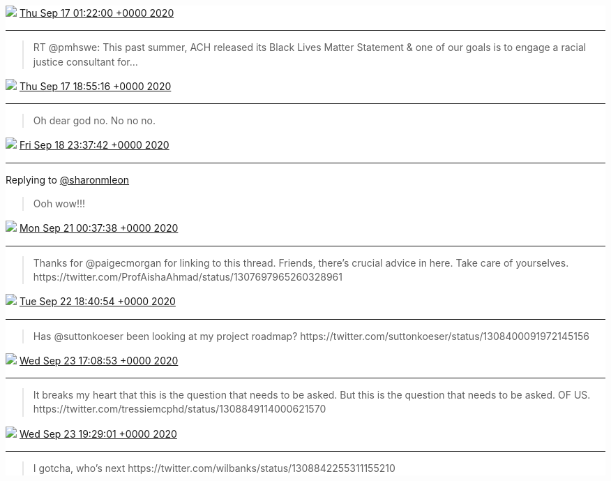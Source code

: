 <img src="../../media/tweet.ico" width="12" /> [Thu Sep 17 01:22:00 +0000 2020](https://twitter.com/kfitz/status/1306402994800537601)

----

> RT @pmhswe: This past summer, ACH released its Black Lives Matter Statement &amp; one of our goals is to engage a racial justice consultant for…

<img src="../../media/tweet.ico" width="12" /> [Thu Sep 17 18:55:16 +0000 2020](https://twitter.com/kfitz/status/1306668057926959107)

----

> Oh dear god no\. No no no\.

<img src="../../media/tweet.ico" width="12" /> [Fri Sep 18 23:37:42 +0000 2020](https://twitter.com/kfitz/status/1307101522321453056)

----

Replying to [@sharonmleon](https://twitter.com/sharonmleon/status/1307833399797846016)

> Ooh wow\!\!\!

<img src="../../media/tweet.ico" width="12" /> [Mon Sep 21 00:37:38 +0000 2020](https://twitter.com/kfitz/status/1307841379574448128)

----

> Thanks for @paigecmorgan for linking to this thread\. Friends, there’s crucial advice in here\. Take care of yourselves\. https://twitter\.com/ProfAishaAhmad/status/1307697965260328961

<img src="../../media/tweet.ico" width="12" /> [Tue Sep 22 18:40:54 +0000 2020](https://twitter.com/kfitz/status/1308476383304339457)

----

> Has @suttonkoeser been looking at my project roadmap? https://twitter\.com/suttonkoeser/status/1308400091972145156

<img src="../../media/tweet.ico" width="12" /> [Wed Sep 23 17:08:53 +0000 2020](https://twitter.com/kfitz/status/1308815612618080256)

----

> It breaks my heart that this is the question that needs to be asked\. But this is the question that needs to be asked\. OF US\. https://twitter\.com/tressiemcphd/status/1308849114000621570

<img src="../../media/tweet.ico" width="12" /> [Wed Sep 23 19:29:01 +0000 2020](https://twitter.com/kfitz/status/1308850880683401217)

----

> I gotcha, who’s next https://twitter\.com/wilbanks/status/1308842255311155210 
> 